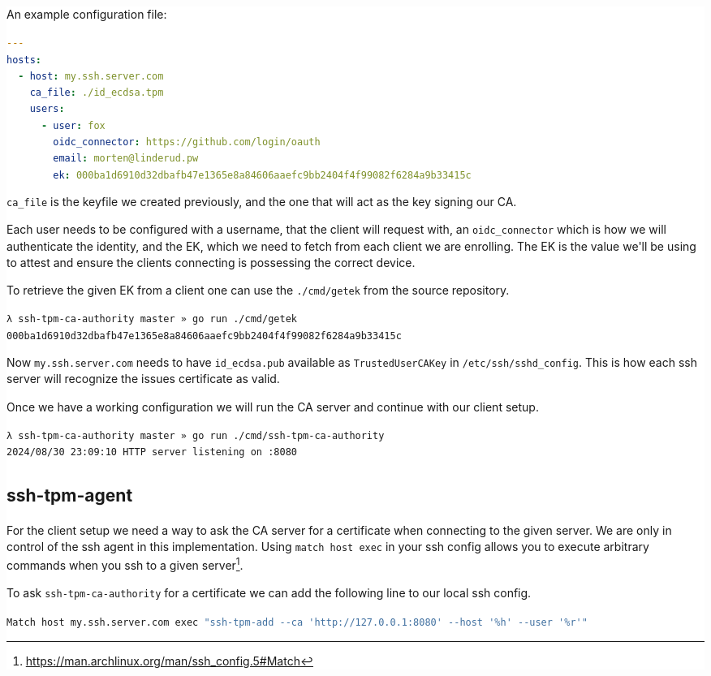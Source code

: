 An example configuration file:

```yaml
---
hosts:
  - host: my.ssh.server.com
    ca_file: ./id_ecdsa.tpm
    users:
      - user: fox
        oidc_connector: https://github.com/login/oauth
        email: morten@linderud.pw
        ek: 000ba1d6910d32dbafb47e1365e8a84606aaefc9bb2404f4f99082f6284a9b33415c
```

`ca_file` is the keyfile we created previously, and the one that will act as the
key signing our CA.

Each user needs to be configured with a username, that the client will request
with, an `oidc_connector` which is how we will authenticate the identity, and
the EK, which we need to fetch from each client we are enrolling. The EK is the
value we'll be using to attest and ensure the clients connecting is possessing
the correct device.

To retrieve the given EK from a client one can use the `./cmd/getek` from the
source repository.

```bash
λ ssh-tpm-ca-authority master » go run ./cmd/getek
000ba1d6910d32dbafb47e1365e8a84606aaefc9bb2404f4f99082f6284a9b33415c
```

Now `my.ssh.server.com` needs to have `id_ecdsa.pub` available as
`TrustedUserCAKey` in `/etc/ssh/sshd_config`. This is how each ssh server will
recognize the issues certificate as valid.

Once we have a working configuration we will run the CA server and continue with
our client setup.

```bash
λ ssh-tpm-ca-authority master » go run ./cmd/ssh-tpm-ca-authority
2024/08/30 23:09:10 HTTP server listening on :8080
```

## ssh-tpm-agent

For the client setup we need a way to ask the CA server for a certificate when
connecting to the given server. We are only in control of the ssh agent in this
implementation. Using `match host exec` in your ssh config allows you to execute
arbitrary commands when you ssh to a given server[^ssh-match].

To ask `ssh-tpm-ca-authority` for a certificate we can add the following line to
our local ssh config.

```bash
Match host my.ssh.server.com exec "ssh-tpm-add --ca 'http://127.0.0.1:8080' --host '%h' --user '%r'"
```


[^google]: https://stackoverflow.com/questions/45301632/google-oauth2-api-check-user-has-two-factor-authentication-not-gsuite
[^mfa-acr]: https://www.googlecloudcommunity.com/gc/Apigee/How-to-check-if-a-Google-user-have-MFA-enabled/m-p/607462/highlight/true#M75716
[^credproc]: Section 24 "Credential Protection": https://trustedcomputinggroup.org/wp-content/uploads/TPM-2.0-1.83-Part-1-Architecture.pdf
[^tpm-key]: Here is a SSH key I've added to my github. The pin is `1234`. https://gist.github.com/Foxboron/e15fcaa3c497c40c4c8e75130f551e2e
[^ssh-match]: https://man.archlinux.org/man/ssh_config.5#Match